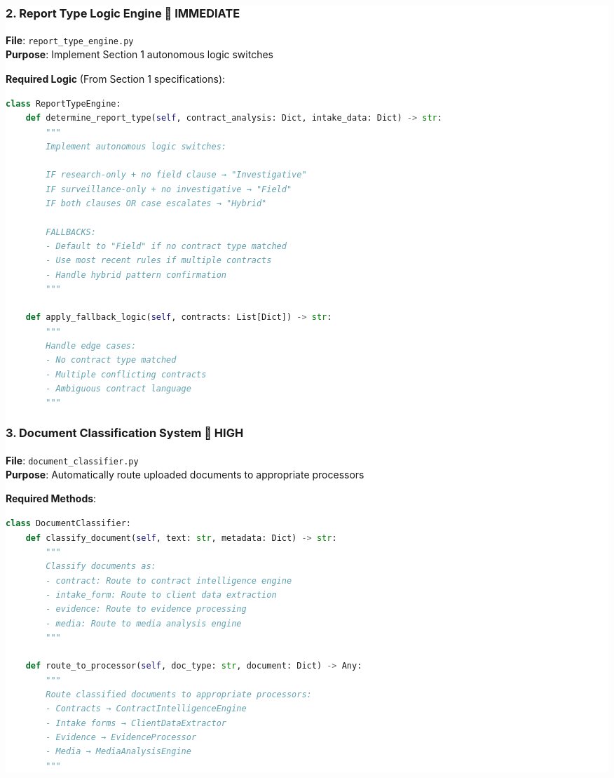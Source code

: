 ### **2. Report Type Logic Engine** 🚨 IMMEDIATE  
**File**: `report_type_engine.py`  
**Purpose**: Implement Section 1 autonomous logic switches

**Required Logic** (From Section 1 specifications):
```python
class ReportTypeEngine:
    def determine_report_type(self, contract_analysis: Dict, intake_data: Dict) -> str:
        """
        Implement autonomous logic switches:
        
        IF research-only + no field clause → "Investigative"
        IF surveillance-only + no investigative → "Field"  
        IF both clauses OR case escalates → "Hybrid"
        
        FALLBACKS:
        - Default to "Field" if no contract type matched
        - Use most recent rules if multiple contracts
        - Handle hybrid pattern confirmation
        """
        
    def apply_fallback_logic(self, contracts: List[Dict]) -> str:
        """
        Handle edge cases:
        - No contract type matched
        - Multiple conflicting contracts  
        - Ambiguous contract language
        """
```

### **3. Document Classification System** 🚨 HIGH
**File**: `document_classifier.py`  
**Purpose**: Automatically route uploaded documents to appropriate processors

**Required Methods**:
```python
class DocumentClassifier:
    def classify_document(self, text: str, metadata: Dict) -> str:
        """
        Classify documents as:
        - contract: Route to contract intelligence engine
        - intake_form: Route to client data extraction
        - evidence: Route to evidence processing
        - media: Route to media analysis engine
        """
        
    def route_to_processor(self, doc_type: str, document: Dict) -> Any:
        """
        Route classified documents to appropriate processors:
        - Contracts → ContractIntelligenceEngine
        - Intake forms → ClientDataExtractor
        - Evidence → EvidenceProcessor
        - Media → MediaAnalysisEngine
        """
```
